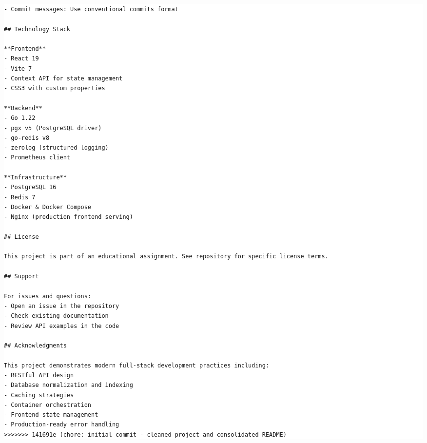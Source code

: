 ```bash- ✅ Testing your implementation thoroughly
- Commit messages: Use conventional commits format

## Technology Stack

**Frontend**
- React 19
- Vite 7
- Context API for state management
- CSS3 with custom properties

**Backend**
- Go 1.22
- pgx v5 (PostgreSQL driver)
- go-redis v8
- zerolog (structured logging)
- Prometheus client

**Infrastructure**
- PostgreSQL 16
- Redis 7
- Docker & Docker Compose
- Nginx (production frontend serving)

## License

This project is part of an educational assignment. See repository for specific license terms.

## Support

For issues and questions:
- Open an issue in the repository
- Check existing documentation
- Review API examples in the code

## Acknowledgments

This project demonstrates modern full-stack development practices including:
- RESTful API design
- Database normalization and indexing
- Caching strategies
- Container orchestration
- Frontend state management
- Production-ready error handling
>>>>>>> 141691e (chore: initial commit - cleaned project and consolidated README)
